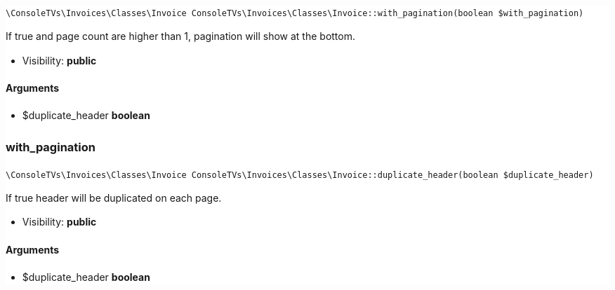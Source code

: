     \ConsoleTVs\Invoices\Classes\Invoice ConsoleTVs\Invoices\Classes\Invoice::with_pagination(boolean $with_pagination)

If true and page count are higher than 1, pagination will show at the bottom.

- Visibility: **public**

#### Arguments

- \$duplicate_header **boolean**

### with_pagination

    \ConsoleTVs\Invoices\Classes\Invoice ConsoleTVs\Invoices\Classes\Invoice::duplicate_header(boolean $duplicate_header)

If true header will be duplicated on each page.

- Visibility: **public**

#### Arguments

- \$duplicate_header **boolean**
